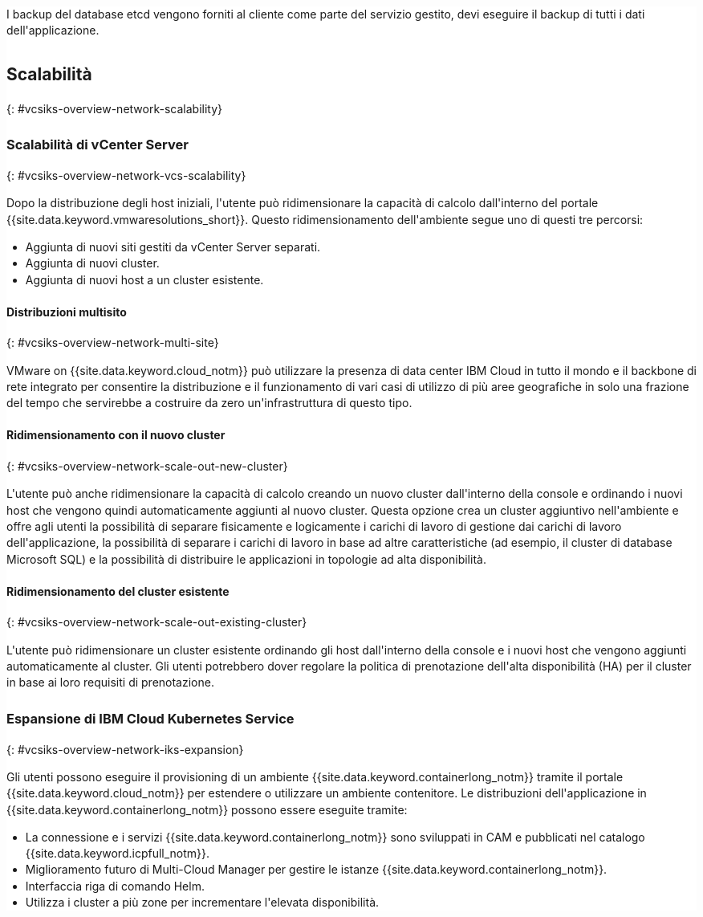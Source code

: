 I backup del database etcd vengono forniti al cliente come parte del servizio gestito, devi eseguire il backup di tutti i dati dell'applicazione.

## Scalabilità
{: #vcsiks-overview-network-scalability}

### Scalabilità di vCenter Server
{: #vcsiks-overview-network-vcs-scalability}

Dopo la distribuzione degli host iniziali, l'utente può
ridimensionare la capacità di calcolo dall'interno del portale
{{site.data.keyword.vmwaresolutions_short}}. Questo ridimensionamento dell'ambiente segue uno di questi tre percorsi:
- Aggiunta di nuovi siti gestiti da vCenter Server separati.
- Aggiunta di nuovi cluster.
- Aggiunta di nuovi host a un cluster esistente.

#### Distribuzioni multisito
{: #vcsiks-overview-network-multi-site}

VMware on {{site.data.keyword.cloud_notm}} può utilizzare la presenza di data center IBM Cloud in tutto il mondo
e il backbone di rete integrato per consentire la distribuzione e il funzionamento di vari casi
di utilizzo di più aree geografiche in solo una frazione del tempo
che servirebbe a costruire da zero un'infrastruttura di questo tipo.

#### Ridimensionamento con il nuovo cluster
{: #vcsiks-overview-network-scale-out-new-cluster}

L'utente può anche ridimensionare la capacità di calcolo creando un nuovo
cluster dall'interno della console e ordinando i nuovi host che vengono quindi
automaticamente aggiunti al nuovo cluster. Questa opzione crea un cluster
aggiuntivo nell'ambiente e offre agli utenti la possibilità di separare fisicamente
e logicamente i carichi di lavoro di gestione dai carichi di lavoro dell'applicazione, la
possibilità di separare i carichi di lavoro in base ad altre caratteristiche (ad
esempio, il cluster di database Microsoft SQL) e la possibilità di distribuire
le applicazioni in topologie ad alta disponibilità.

#### Ridimensionamento del cluster esistente
{: #vcsiks-overview-network-scale-out-existing-cluster}

L'utente può ridimensionare un cluster esistente ordinando gli host dall'interno della console e i nuovi host che vengono aggiunti automaticamente al cluster.
Gli utenti potrebbero dover regolare la politica di prenotazione dell'alta disponibilità (HA) per il cluster
in base ai loro requisiti di prenotazione.

### Espansione di IBM Cloud Kubernetes Service
{: #vcsiks-overview-network-iks-expansion}

Gli utenti possono eseguire il provisioning di un ambiente {{site.data.keyword.containerlong_notm}} tramite il portale {{site.data.keyword.cloud_notm}} per
estendere o utilizzare un ambiente contenitore. Le distribuzioni dell'applicazione in {{site.data.keyword.containerlong_notm}}
possono essere eseguite tramite:
  - La connessione e i servizi {{site.data.keyword.containerlong_notm}} sono sviluppati in CAM e pubblicati nel
catalogo {{site.data.keyword.icpfull_notm}}.
  - Miglioramento futuro di Multi-Cloud Manager per gestire le istanze {{site.data.keyword.containerlong_notm}}.
  - Interfaccia riga di comando Helm.
  - Utilizza i cluster a più zone per incrementare l'elevata disponibilità.
